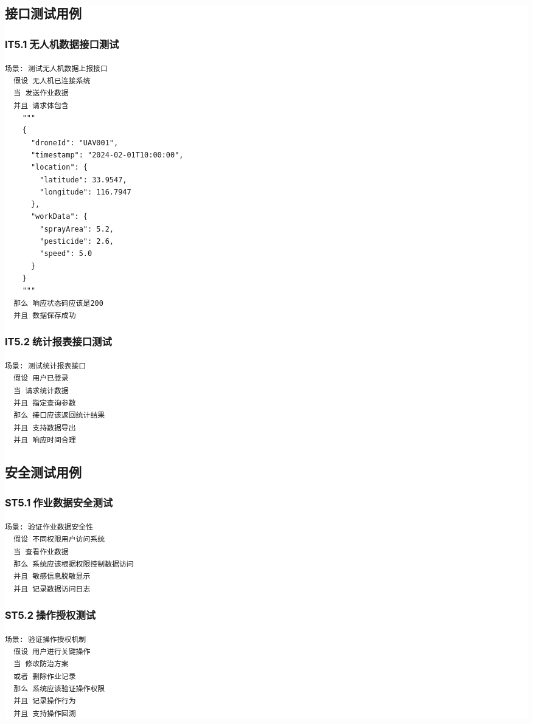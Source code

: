## 接口测试用例

### IT5.1 无人机数据接口测试

```gherkin
场景: 测试无人机数据上报接口
  假设 无人机已连接系统
  当 发送作业数据
  并且 请求体包含
    """
    {
      "droneId": "UAV001",
      "timestamp": "2024-02-01T10:00:00",
      "location": {
        "latitude": 33.9547,
        "longitude": 116.7947
      },
      "workData": {
        "sprayArea": 5.2,
        "pesticide": 2.6,
        "speed": 5.0
      }
    }
    """
  那么 响应状态码应该是200
  并且 数据保存成功
```

### IT5.2 统计报表接口测试

```gherkin
场景: 测试统计报表接口
  假设 用户已登录
  当 请求统计数据
  并且 指定查询参数
  那么 接口应该返回统计结果
  并且 支持数据导出
  并且 响应时间合理
```

## 安全测试用例

### ST5.1 作业数据安全测试

```gherkin
场景: 验证作业数据安全性
  假设 不同权限用户访问系统
  当 查看作业数据
  那么 系统应该根据权限控制数据访问
  并且 敏感信息脱敏显示
  并且 记录数据访问日志
```

### ST5.2 操作授权测试

```gherkin
场景: 验证操作授权机制
  假设 用户进行关键操作
  当 修改防治方案
  或者 删除作业记录
  那么 系统应该验证操作权限
  并且 记录操作行为
  并且 支持操作回溯
``` 